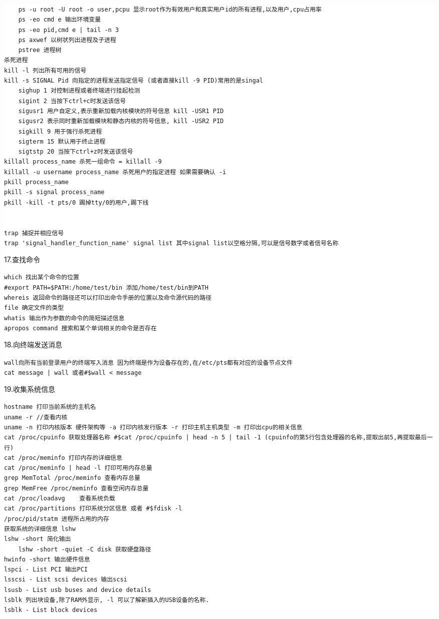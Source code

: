 ```
    ps -u root -U root -o user,pcpu 显示root作为有效用户和真实用户id的所有进程,以及用户,cpu占用率
    ps -eo cmd e 输出环境变量
    ps -eo pid,cmd e | tail -n 3
    ps axwef 以树状列出进程及子进程
    pstree 进程树
杀死进程
kill -l 列出所有可用的信号
kill -s SIGNAL Pid 向指定的进程发送指定信号 (或者直接kill -9 PID)常用的是singal 
    sighup 1 对控制进程或者终端进行挂起检测
    sigint 2 当按下ctrl+c时发送该信号
    sigusr1 用户自定义,表示重新加载内核模块的符号信息 kill -USR1 PID
    sigusr2 表示同时重新加载模块和静态内核的符号信息, kill -USR2 PID
    sigkill 9 用于强行杀死进程
    sigterm 15 默认用于终止进程
    sigtstp 20 当按下ctrl+z时发送该信号
killall process_name 杀死一组命令 = killall -9
killall -u username process_name 杀死用户的指定进程 如果需要确认 -i
pkill process_name 
pkill -s signal process_name
pkill -kill -t pts/0 踢掉tty/0的用户,踢下线


trap 捕捉并相应信号
trap 'signal_handler_function_name' signal list 其中signal list以空格分隔,可以是信号数字或者信号名称
```

17.查找命令
```
which 找出某个命令的位置
#export PATH=$PATH:/home/test/bin 添加/home/test/bin到PATH
whereis 返回命令的路径还可以打印出命令手册的位置以及命令源代码的路径
file 确定文件的类型
whatis 输出作为参数的命令的简短描述信息
apropos command 搜索和某个单词相关的命令是否存在
```

18.向终端发送消息
```
wall向所有当前登录用户的终端写入消息 因为终端是作为设备存在的,在/etc/pts都有对应的设备节点文件
cat message | wall 或者#$wall < message
```

19.收集系统信息
```
hostname 打印当前系统的主机名
uname -r //查看内核
uname -n 打印内核版本 硬件架构等 -a 打印内核发行版本 -r 打印主机主机类型 -m 打印出cpu的相关信息
cat /proc/cpuinfo 获取处理器名称 #$cat /proc/cpuinfo | head -n 5 | tail -1 (cpuinfo的第5行包含处理器的名称,提取出前5,再提取最后一行)
cat /proc/meminfo 打印内存的详细信息
cat /proc/meminfo | head -l 打印可用内存总量
grep MemTotal /proc/meminfo 查看内存总量
grep MemFree /proc/meminfo 查看空闲内存总量
cat /proc/loadavg    查看系统负载
cat /proc/partitions 打印系统分区信息 或者 #$fdisk -l
/proc/pid/statm 进程所占用的内存
获取系统的详细信息 lshw
lshw -short 简化输出
    lshw -short -quiet -C disk 获取硬盘路径
hwinfo -short 输出硬件信息
lspci - List PCI 输出PCI
lsscsi - List scsi devices 输出scsi
lsusb - List usb buses and device details 
lsblk 列出块设备,除了RAM外显示, -l 可以了解新插入的USB设备的名称.
lsblk - List block devices
```